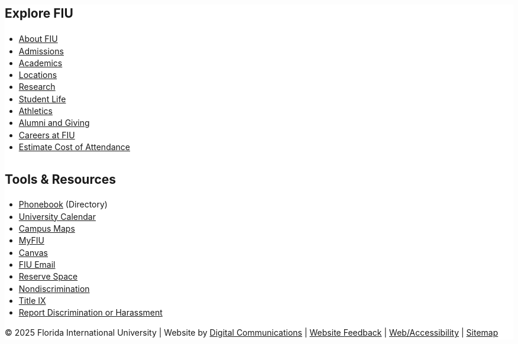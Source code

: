 
## Explore FIU
  * [About FIU](https://www.fiu.edu/about/index.html)
  * [Admissions](https://www.fiu.edu/admissions/index.html)
  * [Academics](https://www.fiu.edu/academics/index.html)
  * [Locations](https://www.fiu.edu/locations/index.html)
  * [Research](https://www.fiu.edu/research/index.html)
  * [Student Life](https://www.fiu.edu/student-life/index.html)
  * [Athletics](https://www.fiu.edu/athletics/index.html)
  * [Alumni and Giving](https://www.fiu.edu/alumni-and-giving/index.html)
  * [Careers at FIU](https://hr.fiu.edu/careers/)
  * [Estimate Cost of Attendance](https://onestop.fiu.edu/finances/estimate-your-costs/)


## Tools & Resources
  * [Phonebook](https://phonebook.fiu.edu) (Directory)
  * [University Calendar](https://calendar.fiu.edu/)
  * [Campus Maps](https://campusmaps.fiu.edu/)
  * [MyFIU](https://my.fiu.edu/)
  * [Canvas](https://canvas.fiu.edu)
  * [FIU Email](http://mail.fiu.edu/)
  * [Reserve Space](https://centralreservations.fiu.edu/)
  * [Nondiscrimination](https://ace.fiu.edu/civil-rights/harassment-and-discrimination/)
  * [Title IX](https://ace.fiu.edu/title-ix/)
  * [Report Discrimination or Harassment](https://report.fiu.edu/)


© 2025 Florida International University  | Website by [Digital Communications](https://stratcomm.fiu.edu/digital-print/websites/) | [Website Feedback](https://webforms.fiu.edu/view.php?id=370774) | [Web/Accessibility](https://accessibility.fiu.edu/) | [Sitemap](https://dasa.fiu.edu/sitemap.html)
